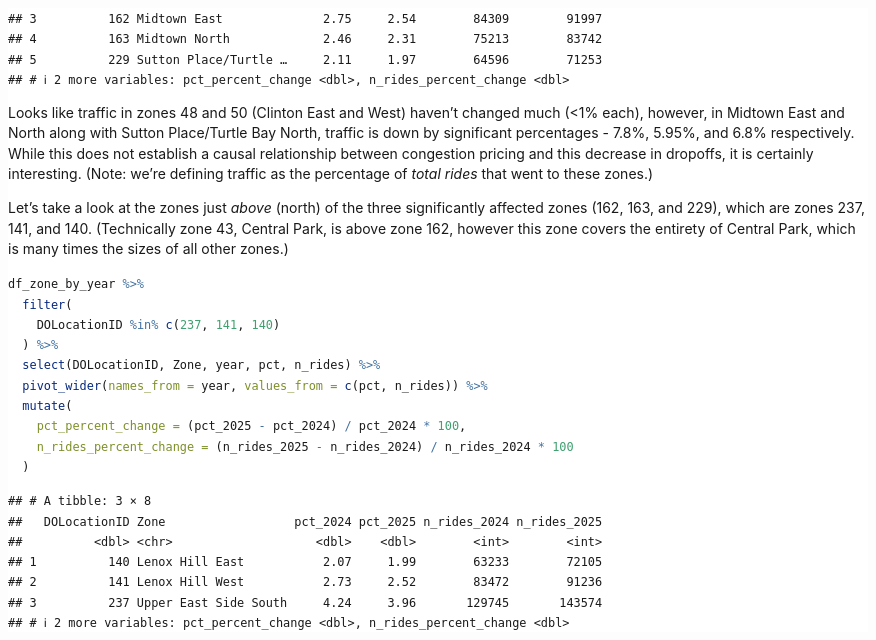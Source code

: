     ## 3          162 Midtown East              2.75     2.54        84309        91997
    ## 4          163 Midtown North             2.46     2.31        75213        83742
    ## 5          229 Sutton Place/Turtle …     2.11     1.97        64596        71253
    ## # ℹ 2 more variables: pct_percent_change <dbl>, n_rides_percent_change <dbl>

Looks like traffic in zones 48 and 50 (Clinton East and West) haven’t
changed much (\<1% each), however, in Midtown East and North along with
Sutton Place/Turtle Bay North, traffic is down by significant
percentages - 7.8%, 5.95%, and 6.8% respectively. While this does not
establish a causal relationship between congestion pricing and this
decrease in dropoffs, it is certainly interesting. (Note: we’re defining
traffic as the percentage of *total* *rides* that went to these zones.)

Let’s take a look at the zones just *above* (north) of the three
significantly affected zones (162, 163, and 229), which are zones 237,
141, and 140. (Technically zone 43, Central Park, is above zone 162,
however this zone covers the entirety of Central Park, which is many
times the sizes of all other zones.)

``` r
df_zone_by_year %>%
  filter(
    DOLocationID %in% c(237, 141, 140)
  ) %>%
  select(DOLocationID, Zone, year, pct, n_rides) %>%
  pivot_wider(names_from = year, values_from = c(pct, n_rides)) %>%
  mutate(
    pct_percent_change = (pct_2025 - pct_2024) / pct_2024 * 100,
    n_rides_percent_change = (n_rides_2025 - n_rides_2024) / n_rides_2024 * 100
  )
```

    ## # A tibble: 3 × 8
    ##   DOLocationID Zone                  pct_2024 pct_2025 n_rides_2024 n_rides_2025
    ##          <dbl> <chr>                    <dbl>    <dbl>        <int>        <int>
    ## 1          140 Lenox Hill East           2.07     1.99        63233        72105
    ## 2          141 Lenox Hill West           2.73     2.52        83472        91236
    ## 3          237 Upper East Side South     4.24     3.96       129745       143574
    ## # ℹ 2 more variables: pct_percent_change <dbl>, n_rides_percent_change <dbl>
